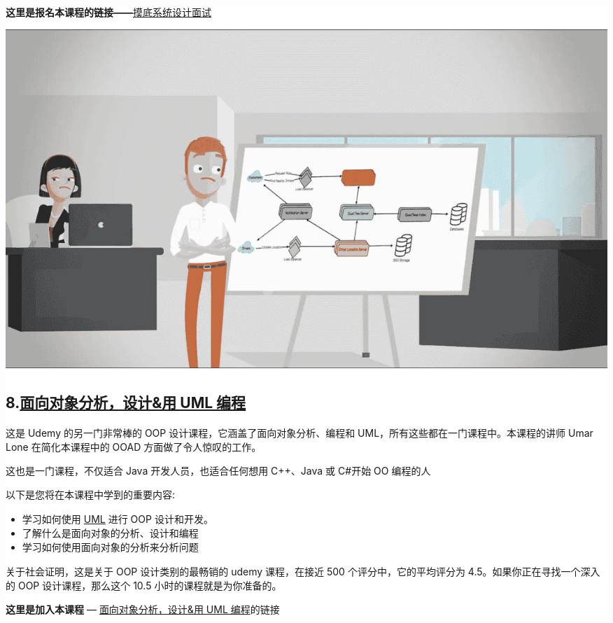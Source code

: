 **这里是报名本课程的链接——**[摸底系统设计面试](https://www.educative.io/collection/5668639101419520/5649050225344512?affiliate_id=5073518643380224)

[![](img/c4cd30b5311cc06d3e3888de65d58741.png)](https://www.educative.io/collection/5668639101419520/5649050225344512?affiliate_id=5073518643380224)

## 8.[面向对象分析，设计&用 UML 编程](https://click.linksynergy.com/deeplink?id=CuIbQrBnhiw&mid=39197&murl=https%3A%2F%2Fwww.udemy.com%2Fcourse%2Foo-analysis-design-programming%2F)

这是 Udemy 的另一门非常棒的 OOP 设计课程，它涵盖了面向对象分析、编程和 UML，所有这些都在一门课程中。本课程的讲师 Umar Lone 在简化本课程中的 OOAD 方面做了令人惊叹的工作。

这也是一门课程，不仅适合 Java 开发人员，也适合任何想用 C++、Java 或 C#开始 OO 编程的人

以下是您将在本课程中学到的重要内容:

*   学习如何使用 [UML](/javarevisited/5-best-uml-books-and-courses-for-java-programmers-13c551a9235d) 进行 OOP 设计和开发。
*   了解什么是面向对象的分析、设计和编程
*   学习如何使用面向对象的分析来分析问题

关于社会证明，这是关于 OOP 设计类别的最畅销的 udemy 课程，在接近 500 个评分中，它的平均评分为 4.5。如果你正在寻找一个深入的 OOP 设计课程，那么这个 10.5 小时的课程就是为你准备的。

**这里是加入本课程** — [面向对象分析，设计&用 UML 编程](https://click.linksynergy.com/deeplink?id=CuIbQrBnhiw&mid=39197&murl=https%3A%2F%2Fwww.udemy.com%2Fcourse%2Foo-analysis-design-programming%2F)的链接
